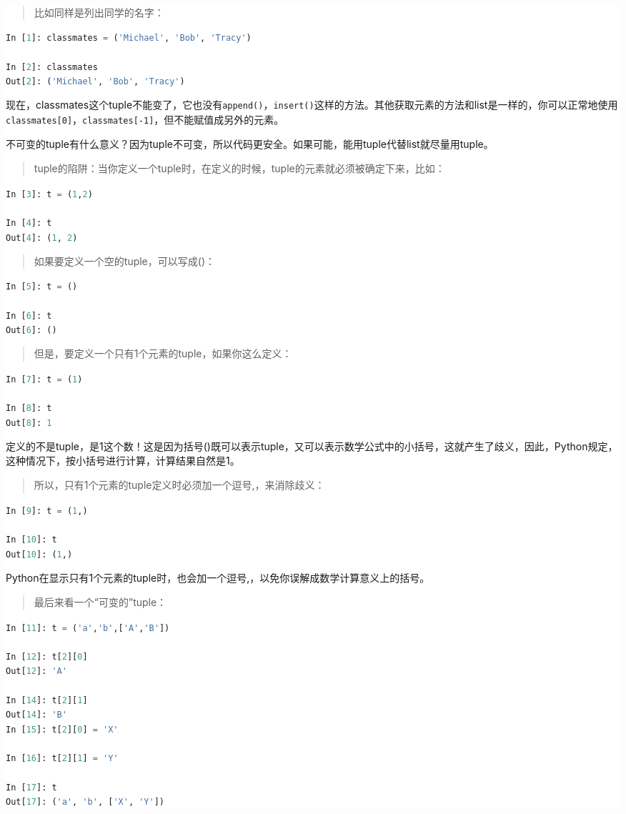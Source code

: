 > 比如同样是列出同学的名字：

```python
In [1]: classmates = ('Michael', 'Bob', 'Tracy')

In [2]: classmates
Out[2]: ('Michael', 'Bob', 'Tracy')
```

现在，classmates这个tuple不能变了，它也没有`append()`，`insert()`这样的方法。其他获取元素的方法和list是一样的，你可以正常地使用`classmates[0]`，`classmates[-1]`，但不能赋值成另外的元素。

不可变的tuple有什么意义？因为tuple不可变，所以代码更安全。如果可能，能用tuple代替list就尽量用tuple。

> tuple的陷阱：当你定义一个tuple时，在定义的时候，tuple的元素就必须被确定下来，比如：

```python
In [3]: t = (1,2)

In [4]: t
Out[4]: (1, 2)
```

> 如果要定义一个空的tuple，可以写成()：

```python
In [5]: t = ()

In [6]: t
Out[6]: ()
```

> 但是，要定义一个只有1个元素的tuple，如果你这么定义：

```python
In [7]: t = (1)

In [8]: t
Out[8]: 1
```

定义的不是tuple，是1这个数！这是因为括号()既可以表示tuple，又可以表示数学公式中的小括号，这就产生了歧义，因此，Python规定，这种情况下，按小括号进行计算，计算结果自然是1。

> 所以，只有1个元素的tuple定义时必须加一个逗号,，来消除歧义：

```python
In [9]: t = (1,)

In [10]: t
Out[10]: (1,)
```

Python在显示只有1个元素的tuple时，也会加一个逗号,，以免你误解成数学计算意义上的括号。

> 最后来看一个“可变的”tuple：

```python
In [11]: t = ('a','b',['A','B'])

In [12]: t[2][0]
Out[12]: 'A'

In [14]: t[2][1]
Out[14]: 'B'
In [15]: t[2][0] = 'X'

In [16]: t[2][1] = 'Y'

In [17]: t
Out[17]: ('a', 'b', ['X', 'Y'])
```
